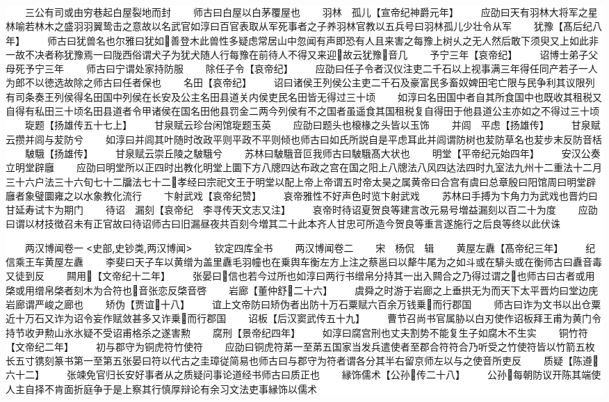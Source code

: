 　　三公有司或由穷巷起白屋裂地而封
　　师古曰白屋以白茅覆屋也
　　羽林　孤儿【宣帝纪神爵元年】
　　应劭曰天有羽林大将军之星林喻若林木之盛羽羽翼鸷击之意故以名武官如淳曰百官表取从军死事者之子养羽林官教以五兵号曰羽林孤儿少壮令从军
　　犹豫【髙后纪八年】
　　师古曰犹兽名也尔雅曰犹如善登木此兽性多疑虑常居山中忽闻有声即恐有人且来害之每豫上树乆之无人然后敢下须臾又上如此非一故不决者称犹豫焉一曰陇西俗谓犬子为犹犬随人行每豫在前待人不得又来迎故云犹豫音几
　　予宁三年【哀帝纪】
　　诏博士弟子父母死予宁三年
　　师古曰宁谓处家持防服
　　除任子令【哀帝纪】
　　应劭曰任子令者汉仪注吏二千石以上视事满三年得任同产若子一人为郎不以徳选故除之师古曰任者保也
　　名田【哀帝纪】
　　诏曰诸侯王列侯公主吏二千石及豪富民多畜奴婢田宅亡限与民争利其议限列有司条奏王列侯得名田国中列侯在长安及公主名田县道关内侯吏民名田皆无得过三十顷
　　如淳曰名田国中者自其所食国中也既收其租税又自得有私田三十顷名田县道者令甲诸侯在国名田他县罚金二两今列侯有不之国者虽遥食其国租税复自得田于他县道公主亦如之不得过三十顷
　　琁题【扬雄传五十七上】
　　甘泉赋云珍台闲馆琁题玉英
　　应劭曰题头也榱椽之头皆以玉饰
　　并闾　平虑【扬雄传】
　　甘泉赋云攒并闾与苃防兮
　　如淳曰并闾其叶随时改政平则平政不平则倾也师古曰如氏所説自是平虑耳此并闾谓防树也苃防草名也苃步末反防音栝
　　駊騀【扬雄传】
　　甘泉赋云崇丘陵之駊騀兮
　　苏林曰駊騀音叵我师古曰駊騀髙大状也
　　明堂【平帝纪元始四年】
　　安汉公奏立明堂辟廱
　　应劭曰明堂所以正四时出教化明堂上圜下方八牕四达布政之宫在国之阳上八牕法八风四达法四时九室法九州十二重法十二月三十六户法三十六旬七十二牖法七十二孝经曰宗祀文王于明堂以配上帝上帝谓五时帝太昊之属黄帝曰合宫有虞曰总章殷曰阳馆周曰明堂辟廱者象璧圜雍之以水象教化流行
　　卞射武戏【哀帝纪赞】
　　哀帝雅性不好声色时览卞射武戏
　　苏林曰手搏为卞角力为武戏也晋灼曰甘延寿试卞为期门
　　待诏　漏刻【哀帝纪　李寻传天文志又注】
　　哀帝时待诏夏贺良等建言改元易号増益漏刻以百二十为度
　　应劭曰谓以材技徴召未有正官故曰待诏师古曰旧漏昼夜共百刻今増其二十此本齐人甘忠可所造今贺良等重言遂施行之后良等终以此伏诛









　　两汉博闻卷一
<史部,史钞类,两汉博闻>
　　钦定四库全书
　　两汉博闻卷二
　　宋　杨侃　辑
　　黄屋左纛【髙帝纪三年】
　　纪信乘王车黄屋左纛
　　李斐曰天子车以黄缯为盖里纛毛羽幢也在乗舆车衡左方上注之蔡邕曰以犛牛尾为之如斗或在騑头或在衡师古曰纛音毒又徒到反
　　闗用【文帝纪十二年】
　　张晏曰信也若今过所也如淳曰两行书缯帛分持其一出入闗合之乃得过谓之也师古曰古者或用棨或用缯帛棨者刻木为合符也音张恋反棨音啓
　　岩廊【董仲舒二十六】
　　虞舜之时游于岩廊之上垂拱无为而天下太平晋灼曰堂边庑岩廊谓严峻之廊也
　　矫伪【贾谊十八】
　　谊上文帝防曰矫伪者出防十万石粟赋六百余万钱乗而行郡国
　　师古曰诈为文书以出仓粟近十万石又诈为诏令妄作赋敛甚多又诈乗而行郡国
　　诏板【后汉窦武传五十九】
　　曹节召尚书官属胁以白刃使作诏板拜王甫为黄门令持节收尹勲山氷氷疑不受诏甫格杀之遂害勲
　　腐刑【景帝纪四年】
　　如淳曰腐宫刑也丈夫割势不能复生子如腐木不生实
　　铜竹符【文帝纪二年】
　　初与郡守为铜虎符竹使符
　　应劭曰铜虎符苐一至苐五国家当发兵遣使者至郡合符符合乃听受之竹使符皆以竹箭五枚长五寸镌刻篆书第一至第五张晏曰符以代古之圭璋従简易也师古曰与郡守为符者谓各分其半右留京师左以与之使音所吏反
　　质疑【陈遵六十二】
　　张竦免官归长安好事者从之质疑问事论道经书师古曰质正也
　　縁饰儒术【公孙传二十八】
　　公孙每朝防议开陈其端使人主自择不肯面折庭争于是上察其行慎厚辩论有余习文法吏事縁饰以儒术
